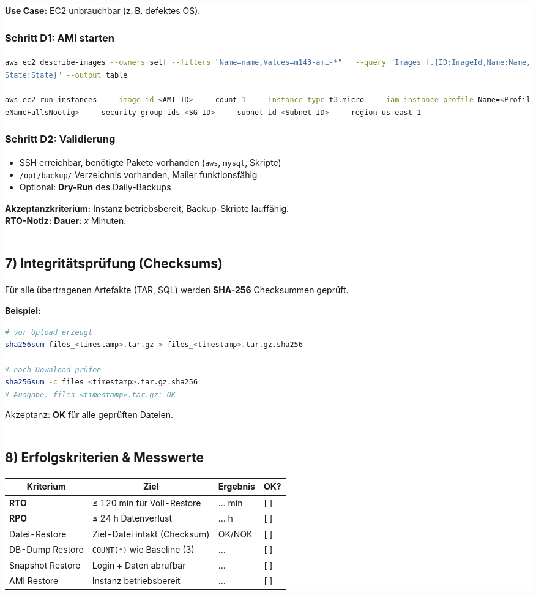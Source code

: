 **Use Case:** EC2 unbrauchbar (z. B. defektes OS).

### Schritt D1: AMI starten
```bash
aws ec2 describe-images --owners self --filters "Name=name,Values=m143-ami-*"   --query "Images[].{ID:ImageId,Name:Name,State:State}" --output table

aws ec2 run-instances   --image-id <AMI-ID>   --count 1   --instance-type t3.micro   --iam-instance-profile Name=<ProfileNameFallsNoetig>   --security-group-ids <SG-ID>   --subnet-id <Subnet-ID>   --region us-east-1
```

### Schritt D2: Validierung
- SSH erreichbar, benötigte Pakete vorhanden (`aws`, `mysql`, Skripte)  
- `/opt/backup/` Verzeichnis vorhanden, Mailer funktionsfähig  
- Optional: **Dry-Run** des Daily-Backups

**Akzeptanzkriterium:** Instanz betriebsbereit, Backup-Skripte lauffähig.  
**RTO-Notiz:** **Dauer**: _x_ Minuten.

---

## 7) Integritätsprüfung (Checksums)

Für alle übertragenen Artefakte (TAR, SQL) werden **SHA-256** Checksummen geprüft.

**Beispiel:**
```bash
# vor Upload erzeugt
sha256sum files_<timestamp>.tar.gz > files_<timestamp>.tar.gz.sha256

# nach Download prüfen
sha256sum -c files_<timestamp>.tar.gz.sha256
# Ausgabe: files_<timestamp>.tar.gz: OK
```

Akzeptanz: **OK** für alle geprüften Dateien.

---

## 8) Erfolgskriterien & Messwerte

| Kriterium | Ziel | Ergebnis | OK? |
|----------|------|----------|-----|
| **RTO** | ≤ 120 min für Voll-Restore | … min | [ ] |
| **RPO** | ≤ 24 h Datenverlust | … h | [ ] |
| Datei-Restore | Ziel-Datei intakt (Checksum) | OK/NOK | [ ] |
| DB-Dump Restore | `COUNT(*)` wie Baseline (3) | … | [ ] |
| Snapshot Restore | Login + Daten abrufbar | … | [ ] |
| AMI Restore | Instanz betriebsbereit | … | [ ] |
